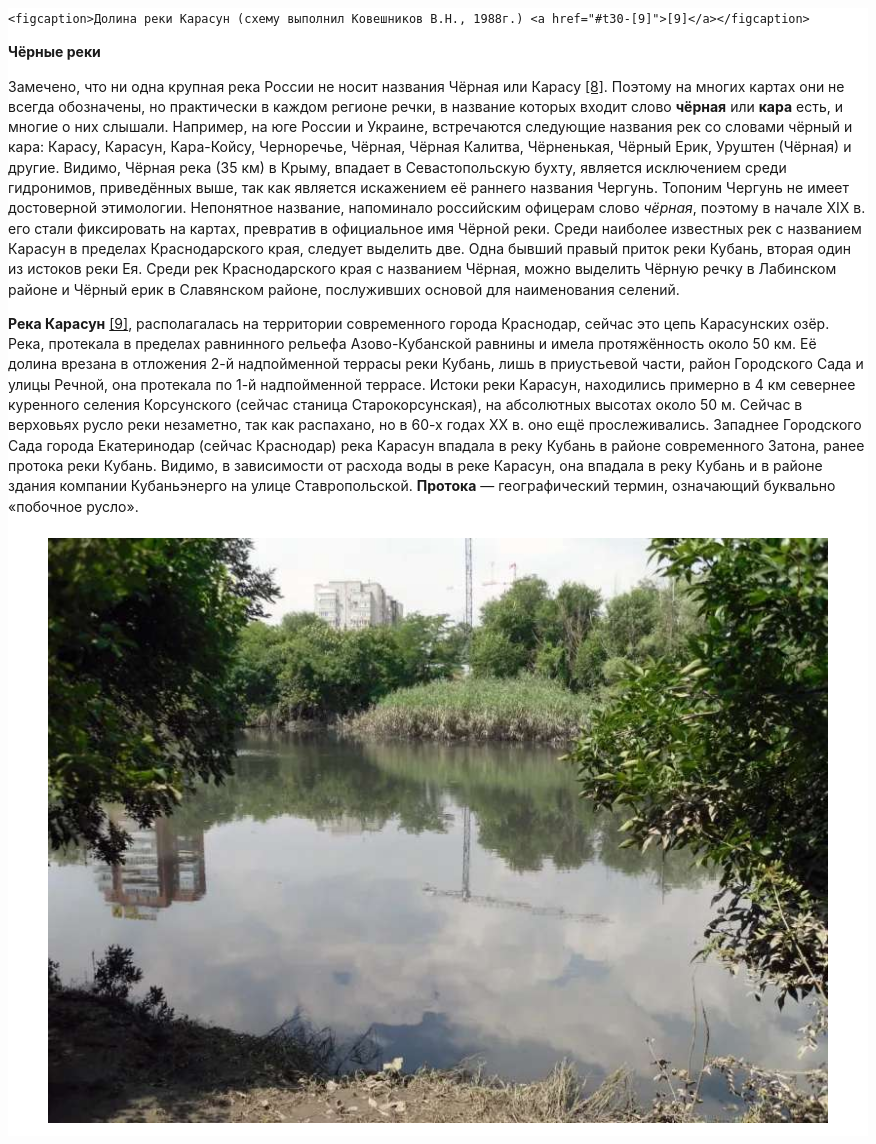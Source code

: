 	<figcaption>Долина реки Карасун (схему выполнил Ковешников В.Н., 1988г.) <a href="#t30-[9]">[9]</a></figcaption>
</figure>

**Чёрные реки**

Замечено, что ни одна крупная река России не носит названия Чёрная или Карасу [[8]](#t30-[8]). Поэтому на многих картах они не всегда обозначены, но практически в каждом регионе речки, в название которых входит слово **чёрная** или **кара** есть, и многие о них слышали. Например, на юге России и Украине, встречаются следующие названия рек со словами чёрный и кара: Карасу, Карасун, Кара-Койсу, Черноречье, Чёрная, Чёрная Калитва, Чёрненькая, Чёрный Ерик, Уруштен (Чёрная) и другие. Видимо, Чёрная река (35 км) в Крыму, впадает в Севастопольскую бухту, является исключением среди гидронимов, приведённых выше, так как является искажением её раннего названия Чергунь. Топоним Чергунь не имеет достоверной этимологии. Непонятное название, напоминало российским офицерам слово _чёрная_, поэтому в начале ХIХ в. его стали фиксировать на картах, превратив в официальное имя Чёрной реки. Среди наиболее известных рек с названием Карасун в пределах Краснодарского края, следует выделить две. Одна бывший правый приток реки Кубань, вторая один из истоков реки Ея. Среди рек Краснодарского края с названием Чёрная, можно выделить Чёрную речку в Лабинском районе и Чёрный ерик в Славянском районе, послуживших основой для наименования селений.

**Река Карасун** [[9]](#t30-[9]), располагалась на территории современного города Краснодар, сейчас это цепь Карасунских озёр. Река, протекала в пределах равнинного рельефа Азово-Кубанской равнины и имела протяжённость около 50 км. Её долина врезана в отложения 2-й надпойменной террасы реки Кубань, лишь в приустьевой части, район Городского Сада и улицы Речной, она протекала по 1-й надпойменной террасе. Истоки реки Карасун, находились примерно в 4 км севернее куренного селения Корсунского (сейчас станица Старокорсунская), на абсолютных высотах около 50 м. Сейчас в верховьях русло реки незаметно, так как распахано, но в 60-х годах ХХ в. оно ещё прослеживались. Западнее Городского Сада города Екатеринодар (сейчас Краснодар) река Карасун впадала в реку Кубань в районе современного Затона, ранее протока реки Кубань. Видимо, в зависимости от расхода воды в реке Карасун, она впадала в реку Кубань и в районе здания компании Кубаньэнерго на улице Ставропольской. **Протока** — географический термин, означающий буквально «побочное русло».

<figure>
	<a href="/img/toponymy/black-toponyms/Average-three-Karasunsky-lakes-Kaliniskaya-gully-b.jpg" title="Среднее из трёх Карасунских озёр Калиниской балки"><div itemscope itemtype="https://schema.org/ImageObject"><img itemprop="contentUrl"  src="/img/toponymy/black-toponyms/Average-three-Karasunsky-lakes-Kaliniskaya-gully.jpg" alt="Среднее из трёх Карасунских озёр Калиниской балки" width="800" height="600"/><meta itemprop="license" content="https://viktor-dnk.ru/info/copyright/" /><meta itemprop="acquireLicensePage" content="https://viktor-dnk.ru/info/contacts/" /><meta itemprop="name" content="Среднее из трёх Карасунских озёр Калиниской балки. Август 2019 г." /><meta itemprop="copyrightNotice" content="Viktor Koveshnikov" /><meta itemprop="creditText" content="Заметки географа" /><div itemprop="creator" itemscope itemtype="http://schema.org/Person"><meta itemprop="name" content="Viktor Koveshnikov" /></div></div></a>